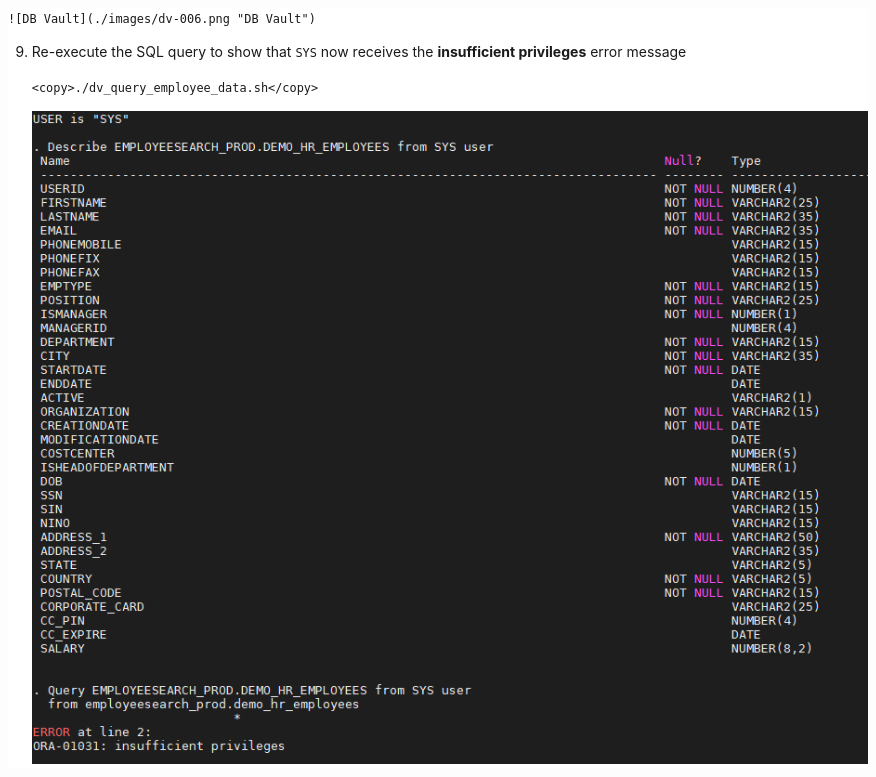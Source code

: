     ![DB Vault](./images/dv-006.png "DB Vault")

9. Re-execute the SQL query to show that `SYS` now receives the **insufficient privileges** error message

    ````
    <copy>./dv_query_employee_data.sh</copy>
    ````

    ![DB Vault](./images/dv-007a.png "DB Vault")
